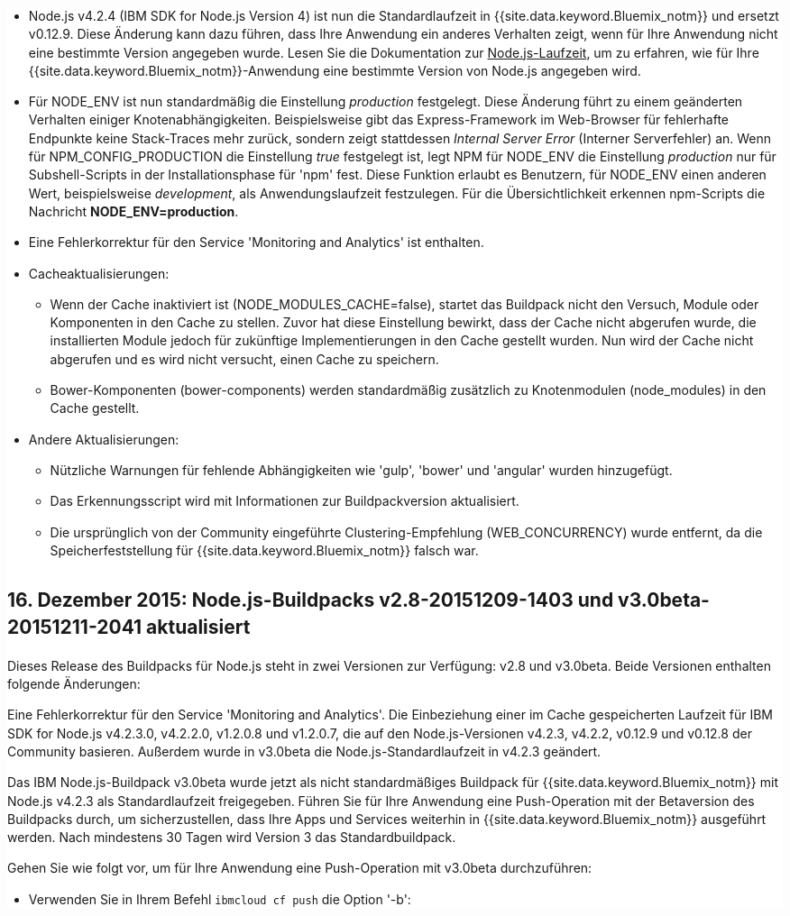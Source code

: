   * Node.js v4.2.4 (IBM SDK for Node.js Version 4) ist nun die Standardlaufzeit in {{site.data.keyword.Bluemix_notm}} und ersetzt v0.12.9. Diese Änderung kann dazu führen, dass Ihre Anwendung ein anderes Verhalten zeigt, wenn für Ihre Anwendung nicht eine bestimmte Version angegeben wurde. Lesen Sie die Dokumentation zur [Node.js-Laufzeit](index.html), um zu erfahren, wie für Ihre {{site.data.keyword.Bluemix_notm}}-Anwendung eine bestimmte Version von Node.js angegeben wird.

  * Für NODE_ENV ist nun standardmäßig die Einstellung *production* festgelegt. Diese Änderung führt zu einem geänderten Verhalten einiger Knotenabhängigkeiten. Beispielsweise gibt das Express-Framework im Web-Browser für fehlerhafte Endpunkte keine Stack-Traces mehr zurück, sondern zeigt stattdessen *Internal Server Error* (Interner Serverfehler) an. Wenn für NPM_CONFIG_PRODUCTION die Einstellung *true* festgelegt ist, legt NPM für NODE_ENV die Einstellung *production* nur für Subshell-Scripts in der Installationsphase für 'npm' fest. Diese Funktion erlaubt es Benutzern, für NODE_ENV einen anderen Wert, beispielsweise *development*, als Anwendungslaufzeit festzulegen. Für die Übersichtlichkeit erkennen npm-Scripts die Nachricht **NODE_ENV=production**.

  * Eine Fehlerkorrektur für den Service 'Monitoring and Analytics' ist enthalten.

* Cacheaktualisierungen:

  * Wenn der Cache inaktiviert ist (NODE_MODULES_CACHE=false), startet das Buildpack nicht den Versuch, Module oder Komponenten in den Cache zu stellen. Zuvor hat diese Einstellung bewirkt, dass der Cache nicht abgerufen wurde, die installierten Module jedoch für zukünftige Implementierungen in den Cache gestellt wurden. Nun wird der Cache nicht abgerufen und es wird nicht versucht, einen Cache zu speichern.

  * Bower-Komponenten (bower-components) werden standardmäßig zusätzlich zu Knotenmodulen (node_modules) in den Cache gestellt.

* Andere Aktualisierungen:

  * Nützliche Warnungen für fehlende Abhängigkeiten wie 'gulp', 'bower' und 'angular' wurden hinzugefügt.

  * Das Erkennungsscript wird mit Informationen zur Buildpackversion aktualisiert.

  * Die ursprünglich von der Community eingeführte Clustering-Empfehlung (WEB_CONCURRENCY) wurde entfernt, da die Speicherfeststellung für {{site.data.keyword.Bluemix_notm}} falsch war.


## 16. Dezember 2015: Node.js-Buildpacks v2.8-20151209-1403 und v3.0beta-20151211-2041 aktualisiert

Dieses Release des Buildpacks für Node.js steht in zwei Versionen zur Verfügung: v2.8 und v3.0beta. Beide Versionen enthalten folgende Änderungen:

Eine Fehlerkorrektur für den Service 'Monitoring and Analytics'. Die Einbeziehung einer im Cache gespeicherten Laufzeit für IBM SDK for Node.js v4.2.3.0, v4.2.2.0, v1.2.0.8 und v1.2.0.7, die auf den Node.js-Versionen v4.2.3, v4.2.2, v0.12.9 und v0.12.8 der Community basieren.
Außerdem wurde in v3.0beta die Node.js-Standardlaufzeit in v4.2.3 geändert.

Das IBM Node.js-Buildpack v3.0beta wurde jetzt als nicht standardmäßiges Buildpack für {{site.data.keyword.Bluemix_notm}} mit Node.js v4.2.3 als Standardlaufzeit freigegeben. Führen Sie für Ihre Anwendung eine Push-Operation mit der Betaversion des Buildpacks durch, um sicherzustellen, dass Ihre Apps und Services weiterhin in {{site.data.keyword.Bluemix_notm}} ausgeführt werden. Nach mindestens 30 Tagen wird Version 3 das Standardbuildpack.

Gehen Sie wie folgt vor, um für Ihre Anwendung eine Push-Operation mit v3.0beta durchzuführen:
* Verwenden Sie in Ihrem Befehl `ibmcloud cf push` die Option '-b':
